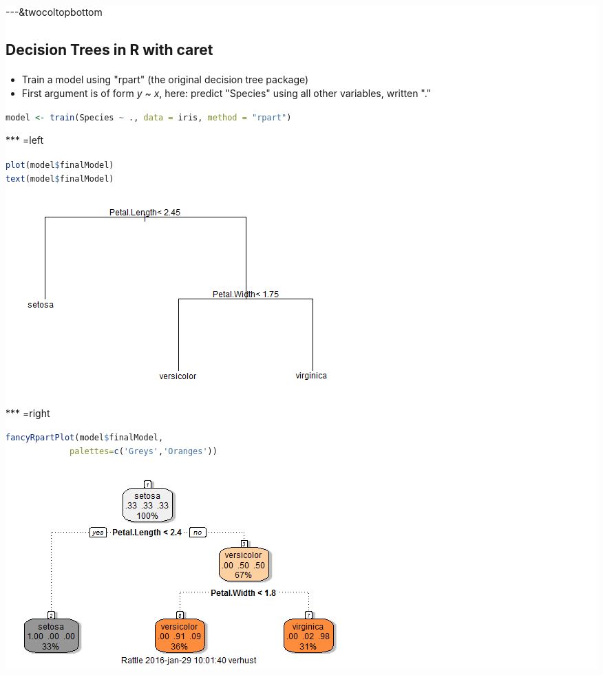 ---&twocoltopbottom
## Decision Trees in R with caret

* Train a model using "rpart" (the original decision tree package)
* First argument is of form *y ~ x*, here: predict "Species" using all other variables, written "."


```r
model <- train(Species ~ ., data = iris, method = "rpart")
```

*** =left

```r
plot(model$finalModel)
text(model$finalModel)
```
![plot of chunk unnamed-chunk-50](assets/fig/unnamed-chunk-50-1.png)

*** =right

```r
fancyRpartPlot(model$finalModel, 
             palettes=c('Greys','Oranges'))
```
![plot of chunk unnamed-chunk-52](assets/fig/unnamed-chunk-52-1.png)
